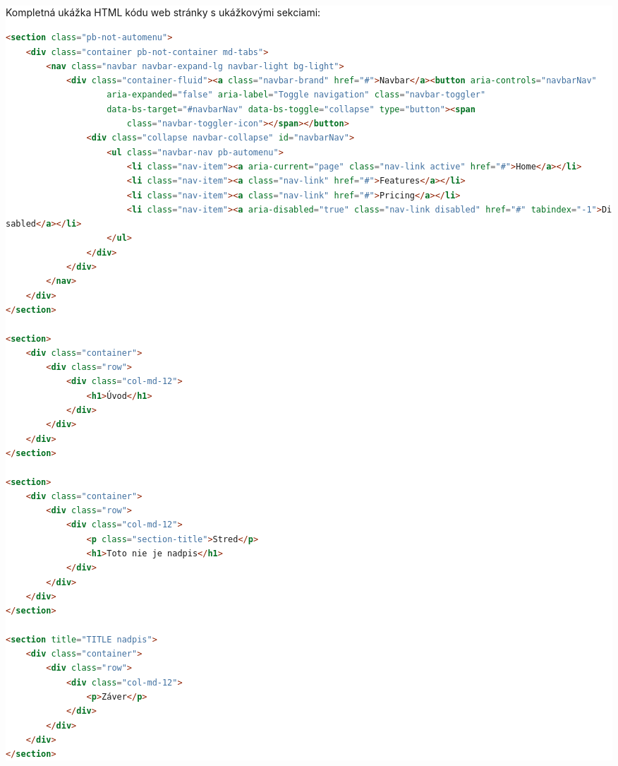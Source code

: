 Kompletná ukážka HTML kódu web stránky s ukážkovými sekciami:

```html
<section class="pb-not-automenu">
    <div class="container pb-not-container md-tabs">
        <nav class="navbar navbar-expand-lg navbar-light bg-light">
            <div class="container-fluid"><a class="navbar-brand" href="#">Navbar</a><button aria-controls="navbarNav"
                    aria-expanded="false" aria-label="Toggle navigation" class="navbar-toggler"
                    data-bs-target="#navbarNav" data-bs-toggle="collapse" type="button"><span
                        class="navbar-toggler-icon"></span></button>
                <div class="collapse navbar-collapse" id="navbarNav">
                    <ul class="navbar-nav pb-automenu">
                        <li class="nav-item"><a aria-current="page" class="nav-link active" href="#">Home</a></li>
                        <li class="nav-item"><a class="nav-link" href="#">Features</a></li>
                        <li class="nav-item"><a class="nav-link" href="#">Pricing</a></li>
                        <li class="nav-item"><a aria-disabled="true" class="nav-link disabled" href="#" tabindex="-1">Disabled</a></li>
                    </ul>
                </div>
            </div>
        </nav>
    </div>
</section>

<section>
    <div class="container">
        <div class="row">
            <div class="col-md-12">
                <h1>Úvod</h1>
            </div>
        </div>
    </div>
</section>

<section>
    <div class="container">
        <div class="row">
            <div class="col-md-12">
                <p class="section-title">Stred</p>
                <h1>Toto nie je nadpis</h1>
            </div>
        </div>
    </div>
</section>

<section title="TITLE nadpis">
    <div class="container">
        <div class="row">
            <div class="col-md-12">
                <p>Záver</p>
            </div>
        </div>
    </div>
</section>
```